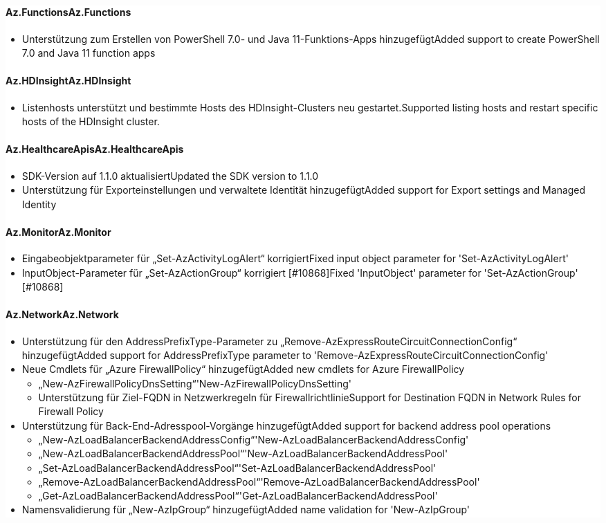 #### <a name="azfunctions"></a><span data-ttu-id="90afc-128">Az.Functions</span><span class="sxs-lookup"><span data-stu-id="90afc-128">Az.Functions</span></span>
* <span data-ttu-id="90afc-129">Unterstützung zum Erstellen von PowerShell 7.0- und Java 11-Funktions-Apps hinzugefügt</span><span class="sxs-lookup"><span data-stu-id="90afc-129">Added support to create PowerShell 7.0 and Java 11 function apps</span></span>

#### <a name="azhdinsight"></a><span data-ttu-id="90afc-130">Az.HDInsight</span><span class="sxs-lookup"><span data-stu-id="90afc-130">Az.HDInsight</span></span>
* <span data-ttu-id="90afc-131">Listenhosts unterstützt und bestimmte Hosts des HDInsight-Clusters neu gestartet.</span><span class="sxs-lookup"><span data-stu-id="90afc-131">Supported listing hosts and restart specific hosts of the HDInsight cluster.</span></span>

#### <a name="azhealthcareapis"></a><span data-ttu-id="90afc-132">Az.HealthcareApis</span><span class="sxs-lookup"><span data-stu-id="90afc-132">Az.HealthcareApis</span></span>
* <span data-ttu-id="90afc-133">SDK-Version auf 1.1.0 aktualisiert</span><span class="sxs-lookup"><span data-stu-id="90afc-133">Updated the SDK version to 1.1.0</span></span>
* <span data-ttu-id="90afc-134">Unterstützung für Exporteinstellungen und verwaltete Identität hinzugefügt</span><span class="sxs-lookup"><span data-stu-id="90afc-134">Added support for Export settings and Managed Identity</span></span>

#### <a name="azmonitor"></a><span data-ttu-id="90afc-135">Az.Monitor</span><span class="sxs-lookup"><span data-stu-id="90afc-135">Az.Monitor</span></span>
* <span data-ttu-id="90afc-136">Eingabeobjektparameter für „Set-AzActivityLogAlert“ korrigiert</span><span class="sxs-lookup"><span data-stu-id="90afc-136">Fixed input object parameter for 'Set-AzActivityLogAlert'</span></span>
* <span data-ttu-id="90afc-137">InputObject-Parameter für „Set-AzActionGroup“ korrigiert [#10868]</span><span class="sxs-lookup"><span data-stu-id="90afc-137">Fixed 'InputObject' parameter for 'Set-AzActionGroup' [#10868]</span></span>

#### <a name="aznetwork"></a><span data-ttu-id="90afc-138">Az.Network</span><span class="sxs-lookup"><span data-stu-id="90afc-138">Az.Network</span></span>
* <span data-ttu-id="90afc-139">Unterstützung für den AddressPrefixType-Parameter zu „Remove-AzExpressRouteCircuitConnectionConfig“ hinzugefügt</span><span class="sxs-lookup"><span data-stu-id="90afc-139">Added support for AddressPrefixType parameter to 'Remove-AzExpressRouteCircuitConnectionConfig'</span></span>
* <span data-ttu-id="90afc-140">Neue Cmdlets für „Azure FirewallPolicy“ hinzugefügt</span><span class="sxs-lookup"><span data-stu-id="90afc-140">Added new cmdlets for Azure FirewallPolicy</span></span>
    - <span data-ttu-id="90afc-141">„New-AzFirewallPolicyDnsSetting“</span><span class="sxs-lookup"><span data-stu-id="90afc-141">'New-AzFirewallPolicyDnsSetting'</span></span>
    - <span data-ttu-id="90afc-142">Unterstützung für Ziel-FQDN in Netzwerkregeln für Firewallrichtlinie</span><span class="sxs-lookup"><span data-stu-id="90afc-142">Support for Destination FQDN in Network Rules for Firewall Policy</span></span>
* <span data-ttu-id="90afc-143">Unterstützung für Back-End-Adresspool-Vorgänge hinzugefügt</span><span class="sxs-lookup"><span data-stu-id="90afc-143">Added support for backend address pool operations</span></span>
    - <span data-ttu-id="90afc-144">„New-AzLoadBalancerBackendAddressConfig“</span><span class="sxs-lookup"><span data-stu-id="90afc-144">'New-AzLoadBalancerBackendAddressConfig'</span></span>
    - <span data-ttu-id="90afc-145">„New-AzLoadBalancerBackendAddressPool“</span><span class="sxs-lookup"><span data-stu-id="90afc-145">'New-AzLoadBalancerBackendAddressPool'</span></span>
    - <span data-ttu-id="90afc-146">„Set-AzLoadBalancerBackendAddressPool“</span><span class="sxs-lookup"><span data-stu-id="90afc-146">'Set-AzLoadBalancerBackendAddressPool'</span></span>
    - <span data-ttu-id="90afc-147">„Remove-AzLoadBalancerBackendAddressPool“</span><span class="sxs-lookup"><span data-stu-id="90afc-147">'Remove-AzLoadBalancerBackendAddressPool'</span></span>
    - <span data-ttu-id="90afc-148">„Get-AzLoadBalancerBackendAddressPool“</span><span class="sxs-lookup"><span data-stu-id="90afc-148">'Get-AzLoadBalancerBackendAddressPool'</span></span>
* <span data-ttu-id="90afc-149">Namensvalidierung für „New-AzIpGroup“ hinzugefügt</span><span class="sxs-lookup"><span data-stu-id="90afc-149">Added name validation for 'New-AzIpGroup'</span></span>